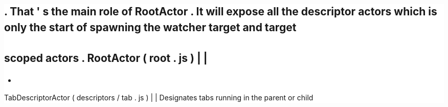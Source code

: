 .
That
'
s
the
main
role
of
RootActor
.
It
will
expose
all
the
descriptor
actors
which
is
only
the
start
of
spawning
the
watcher
target
and
target
-
scoped
actors
.
RootActor
(
root
.
js
)
|
|
-
-
TabDescriptorActor
(
descriptors
/
tab
.
js
)
|
|
Designates
tabs
running
in
the
parent
or
child